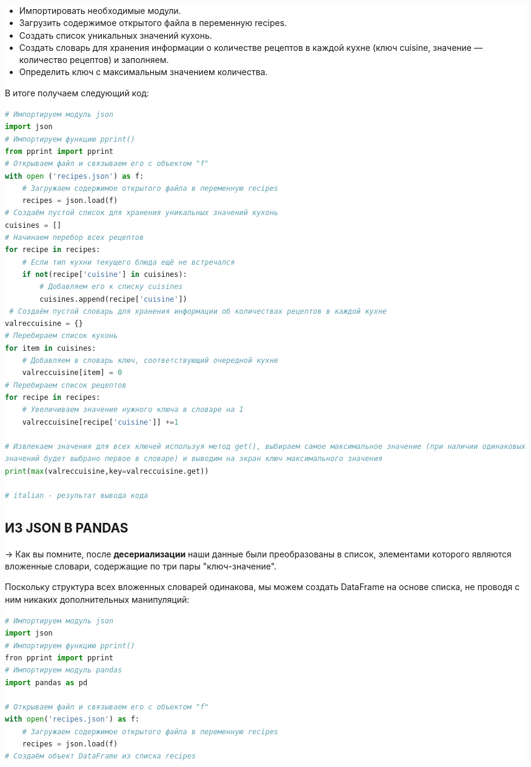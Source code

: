 * Импортировать необходимые модули.
* Загрузить содержимое открытого файла в переменную recipes.
* Создать список уникальных значений кухонь.
* Создать словарь для хранения информации о количестве рецептов в каждой кухне (ключ cuisine, значение — количество рецептов) и заполняем.
* Определить ключ с максимальным значением количества.

В итоге получаем следующий код:
```python
# Импортируем модуль json
import json 
# Импортируем функцию pprint()
from pprint import pprint 
# Открываем файл и связываем его с объектом "f"
with open ('recipes.json') as f:
    # Загружаем содержимое открытого файла в переменную recipes
    recipes = json.load(f)
# Создаём пустой список для хранения уникальных значений кухонь
cuisines = []
# Начинаем перебор всех рецептов
for recipe in recipes:
    # Если тип кухни текущего блюда ещё не встречался
    if not(recipe['cuisine'] in cuisines):
        # Добавляем его к списку cuisines
        cuisines.append(recipe['cuisine'])
 # Создаём пустой словарь для хранения информации об количествах рецептов в каждой кухне
valreccuisine = {}
# Перебираем список кухонь
for item in cuisines:
    # Добавляем в словарь ключ, соответствующий очередной кухне
    valreccuisine[item] = 0
# Перебираем список рецептов
for recipe in recipes:
    # Увеличиваем значение нужного ключа в словаре на 1
    valreccuisine[recipe['cuisine']] +=1 

# Извлекаем значения для всех ключей используя метод get(), выбираем самое максимальное значение (при наличии одинаковых значений будет выбрано первое в словаре) и выводим на экран ключ максимального значения
print(max(valreccuisine,key=valreccuisine.get))

# italian - результат вывода кода
```

## ИЗ JSON В PANDAS

-> Как вы помните, после **десериализации** наши данные были преобразованы в список, элементами которого являются вложенные словари, содержащие по три пары "ключ-значение". 

Поскольку структура всех вложенных словарей одинакова, мы можем создать DataFrame на основе списка, не проводя с ним никаких дополнительных манипуляций:

```python
# Импортируем модуль json
import json 
# Импортируем функцию pprint()
fron pprint import pprint
# Импортируем модуль pandas
import pandas as pd

# Открываем файл и связываем его с объектом "f"
with open('recipes.json') as f:
    # Загружаем содержимое открытого файла в переменную recipes
    recipes = json.load(f)
# Создаём объект DataFrame из списка recipes
```